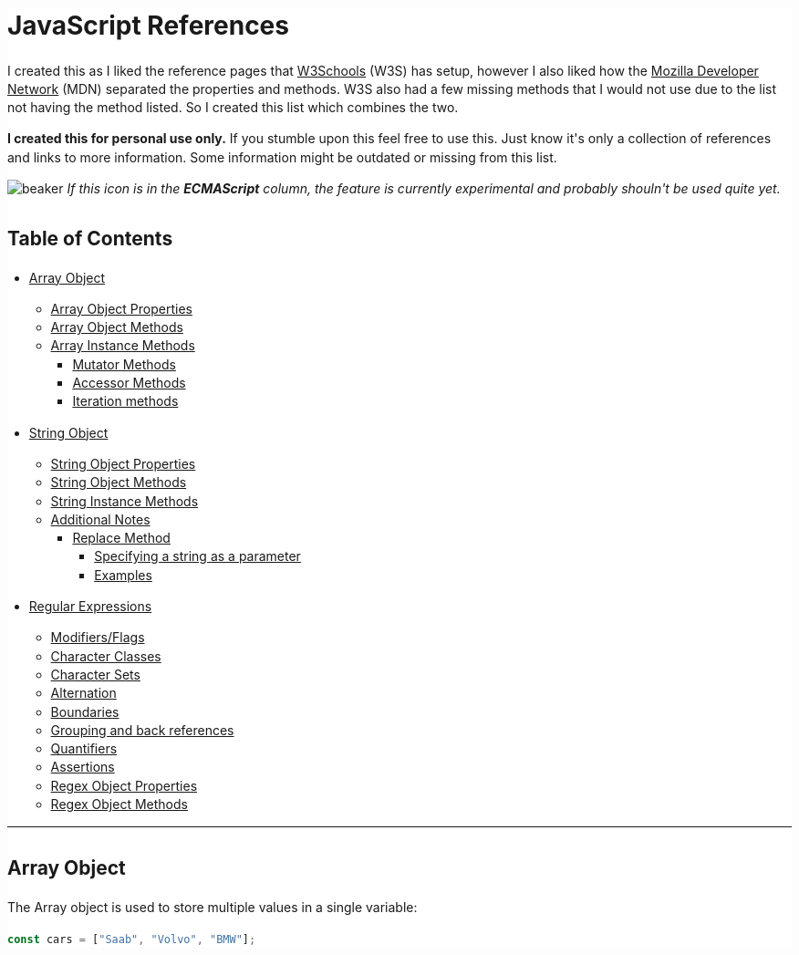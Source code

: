 # JavaScript References

I created this as I liked the reference pages that [W3Schools](https://www.w3schools.com/) (W3S) has setup, however I also liked how the [Mozilla Developer Network](https://developer.mozilla.org/en-US/) (MDN) separated the properties and methods. W3S also had a few missing methods that I would not use due to the list not having the method listed. So I created this list which combines the two.

<strong>I created this for personal use only.</strong> If you stumble upon this feel free to use this. Just know it's only a collection of references and links to more information. Some information might be outdated or missing from this list.

![beaker] <em>If this icon is in the <strong>ECMAScript</strong> column, the feature is currently experimental and probably shouln't be used quite yet.</em>

## Table of Contents

- [Array Object](#array-object)
	- [Array Object Properties](#array-object-properties)
	- [Array Object Methods](#array-object-methods)
	- [Array Instance Methods](#array-instance-methods)
		- [Mutator Methods](#mutator-methods)
		- [Accessor Methods](#accessor-methods)
		- [Iteration methods](#iteration-methods)

- [String Object](#string-object)
	- [String Object Properties](#string-object-properties)
	- [String Object Methods](#string-object-methods)
	- [String Instance Methods](#string-instance-methods)
	- [Additional Notes](#additional-notes)
		- [Replace Method](#replace-method)
			- [Specifying a string as a parameter](#specifying-a-string-as-a-parameter)
			- [Examples](#examples)

- [Regular Expressions](#regular-expressions)
	- [Modifiers/Flags](#modifiersflags)
	- [Character Classes](#character-classes)
	- [Character Sets](#character-sets)
	- [Alternation](#alternation)
	- [Boundaries](#boundaries)
	- [Grouping and back references](#grouping-and-back-references)
	- [Quantifiers](#quantifiers)
	- [Assertions](#assertions)
	- [Regex Object Properties](#regex-object-properties)
	- [Regex Object Methods](#regex-object-methods)

---

## Array Object

The Array object is used to store multiple values in a single variable:

```JavaScript
const cars = ["Saab", "Volvo", "BMW"];
```


[beaker]: http://res.cloudinary.com/squibs/image/upload/c_scale,w_15/v1499917997/beaker_gjjg7f.png "Experimental Feature"